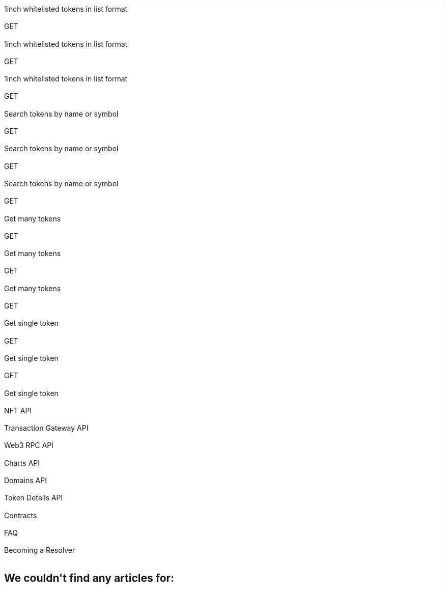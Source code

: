 1inch whitelisted tokens in list format

GET

1inch whitelisted tokens in list format

GET

1inch whitelisted tokens in list format

GET

Search tokens by name or symbol

GET

Search tokens by name or symbol

GET

Search tokens by name or symbol

GET

Get many tokens

GET

Get many tokens

GET

Get many tokens

GET

Get single token

GET

Get single token

GET

Get single token

NFT API

Transaction Gateway API

Web3 RPC API

Charts API

Domains API

Token Details API

Contracts

FAQ

Becoming a Resolver

## We couldn't find any articles for:
